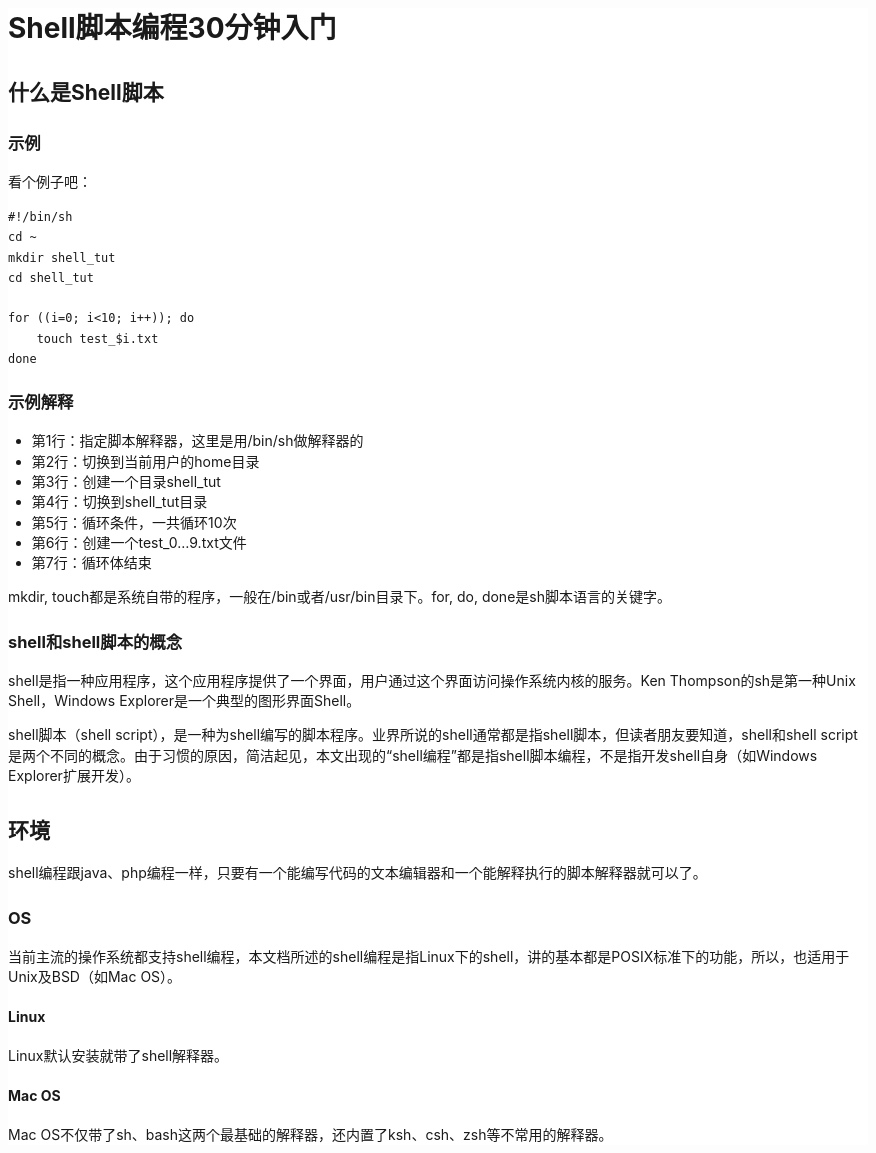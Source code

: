 # Shell脚本编程30分钟入门

## 什么是Shell脚本

### 示例

看个例子吧：

    #!/bin/sh
    cd ~
    mkdir shell_tut
    cd shell_tut

    for ((i=0; i<10; i++)); do
        touch test_$i.txt
    done

### 示例解释

- 第1行：指定脚本解释器，这里是用/bin/sh做解释器的
- 第2行：切换到当前用户的home目录
- 第3行：创建一个目录shell_tut
- 第4行：切换到shell_tut目录
- 第5行：循环条件，一共循环10次
- 第6行：创建一个test_0…9.txt文件
- 第7行：循环体结束

mkdir, touch都是系统自带的程序，一般在/bin或者/usr/bin目录下。for, do, done是sh脚本语言的关键字。

### shell和shell脚本的概念

shell是指一种应用程序，这个应用程序提供了一个界面，用户通过这个界面访问操作系统内核的服务。Ken Thompson的sh是第一种Unix Shell，Windows Explorer是一个典型的图形界面Shell。

shell脚本（shell script），是一种为shell编写的脚本程序。业界所说的shell通常都是指shell脚本，但读者朋友要知道，shell和shell script是两个不同的概念。由于习惯的原因，简洁起见，本文出现的“shell编程”都是指shell脚本编程，不是指开发shell自身（如Windows Explorer扩展开发）。

## 环境

shell编程跟java、php编程一样，只要有一个能编写代码的文本编辑器和一个能解释执行的脚本解释器就可以了。

### OS

当前主流的操作系统都支持shell编程，本文档所述的shell编程是指Linux下的shell，讲的基本都是POSIX标准下的功能，所以，也适用于Unix及BSD（如Mac OS）。

#### Linux

Linux默认安装就带了shell解释器。

#### Mac OS

Mac OS不仅带了sh、bash这两个最基础的解释器，还内置了ksh、csh、zsh等不常用的解释器。
